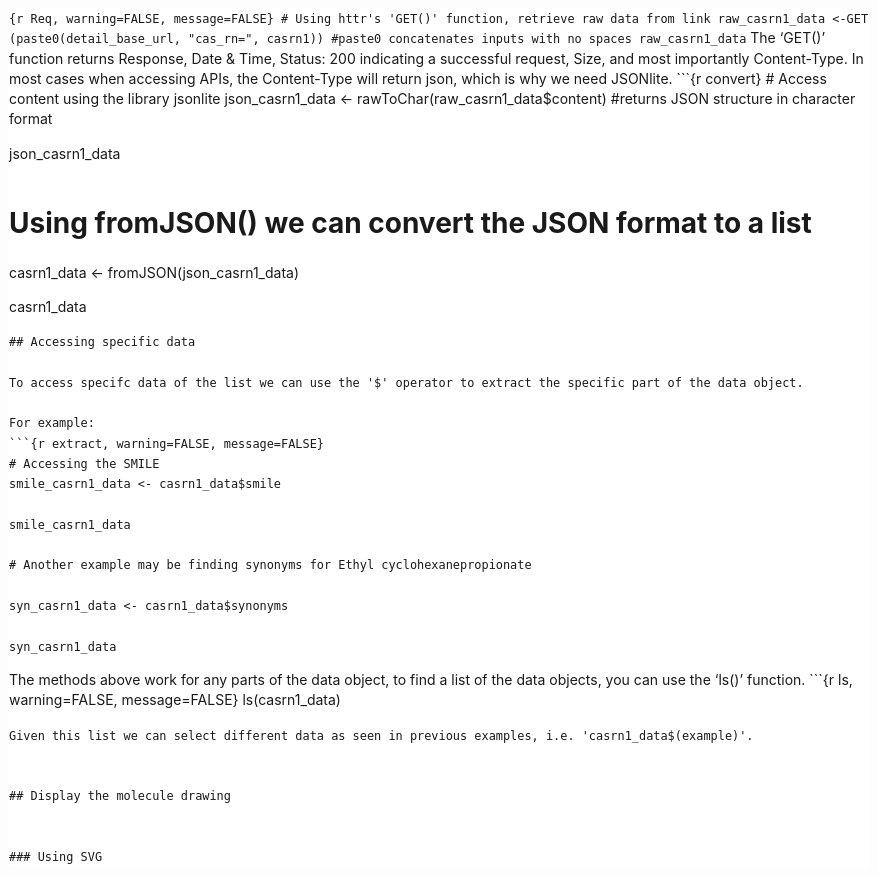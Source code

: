 `{r Req, warning=FALSE, message=FALSE} # Using httr's 'GET()' function, retrieve raw data from link raw_casrn1_data <-GET(paste0(detail_base_url, "cas_rn=", casrn1)) #paste0 concatenates inputs with no spaces raw_casrn1_data`
The ‘GET()’ function returns Response, Date & Time, Status: 200
indicating a successful request, Size, and most importantly
Content-Type. In most cases when accessing APIs, the Content-Type will
return json, which is why we need JSONlite. \`\`\`{r convert} \# Access
content using the library jsonlite json_casrn1_data \<-
rawToChar(raw_casrn1_data\$content) \#returns JSON structure in
character format

json_casrn1_data

# Using fromJSON() we can convert the JSON format to a list

casrn1_data \<- fromJSON(json_casrn1_data)

casrn1_data

    ## Accessing specific data

    To access specifc data of the list we can use the '$' operator to extract the specific part of the data object.   

    For example:
    ```{r extract, warning=FALSE, message=FALSE}
    # Accessing the SMILE
    smile_casrn1_data <- casrn1_data$smile

    smile_casrn1_data

    # Another example may be finding synonyms for Ethyl cyclohexanepropionate

    syn_casrn1_data <- casrn1_data$synonyms

    syn_casrn1_data

The methods above work for any parts of the data object, to find a list
of the data objects, you can use the ‘ls()’ function. \`\`\`{r ls,
warning=FALSE, message=FALSE} ls(casrn1_data)


    Given this list we can select different data as seen in previous examples, i.e. 'casrn1_data$(example)'.


    ## Display the molecule drawing   


    ### Using SVG       
